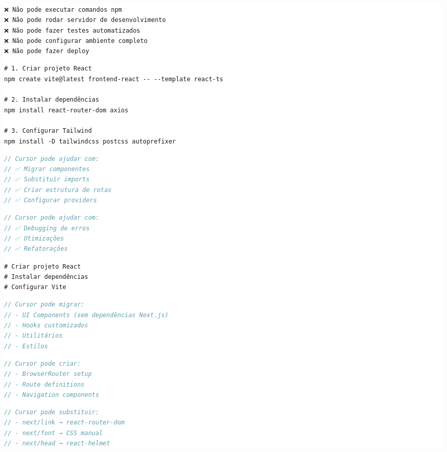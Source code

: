 ```plaintext
❌ Não pode executar comandos npm
❌ Não pode rodar servidor de desenvolvimento
❌ Não pode fazer testes automatizados
❌ Não pode configurar ambiente completo
❌ Não pode fazer deploy
```

```shellscript
# 1. Criar projeto React
npm create vite@latest frontend-react -- --template react-ts

# 2. Instalar dependências
npm install react-router-dom axios

# 3. Configurar Tailwind
npm install -D tailwindcss postcss autoprefixer
```

```typescript
// Cursor pode ajudar com:
// ✅ Migrar componentes
// ✅ Substituir imports
// ✅ Criar estrutura de rotas
// ✅ Configurar providers
```

```typescript
// Cursor pode ajudar com:
// ✅ Debugging de erros
// ✅ Otimizações
// ✅ Refatorações
```

```shellscript
# Criar projeto React
# Instalar dependências
# Configurar Vite
```

```typescript
// Cursor pode migrar:
// - UI Components (sem dependências Next.js)
// - Hooks customizados
// - Utilitários
// - Estilos
```

```typescript
// Cursor pode criar:
// - BrowserRouter setup
// - Route definitions
// - Navigation components
```

```typescript
// Cursor pode substituir:
// - next/link → react-router-dom
// - next/font → CSS manual
// - next/head → react-helmet
```
